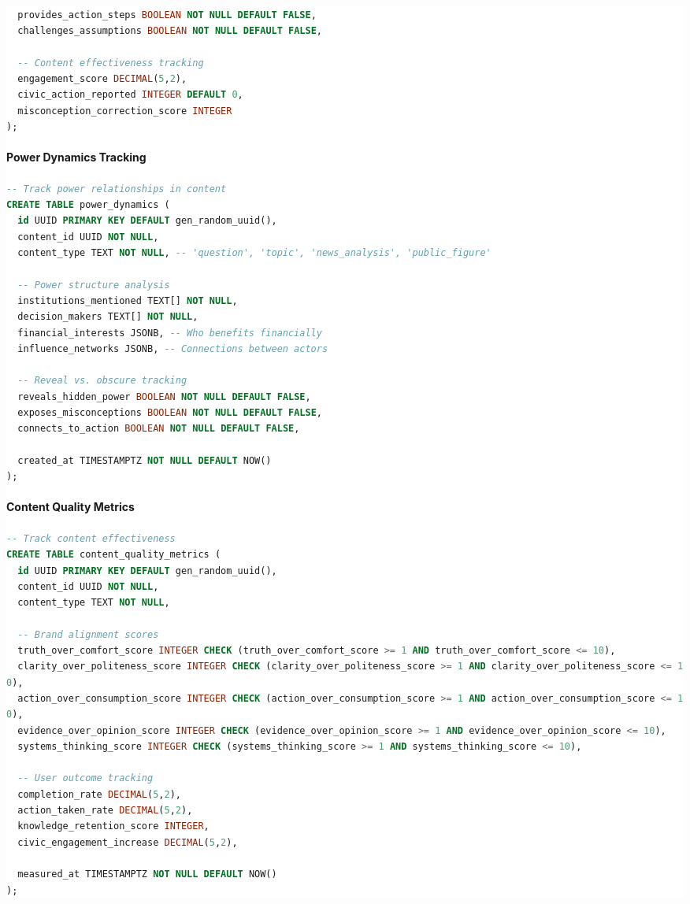 ```sql
  provides_action_steps BOOLEAN NOT NULL DEFAULT FALSE,
  challenges_assumptions BOOLEAN NOT NULL DEFAULT FALSE,
  
  -- Content effectiveness tracking
  engagement_score DECIMAL(5,2),
  civic_action_reported INTEGER DEFAULT 0,
  misconception_correction_score INTEGER
);
```

#### Power Dynamics Tracking
```sql
-- Track power relationships in content
CREATE TABLE power_dynamics (
  id UUID PRIMARY KEY DEFAULT gen_random_uuid(),
  content_id UUID NOT NULL,
  content_type TEXT NOT NULL, -- 'question', 'topic', 'news_analysis', 'public_figure'
  
  -- Power structure analysis
  institutions_mentioned TEXT[] NOT NULL,
  decision_makers TEXT[] NOT NULL,
  financial_interests JSONB, -- Who benefits financially
  influence_networks JSONB, -- Connections between actors
  
  -- Reveal vs. obscure tracking
  reveals_hidden_power BOOLEAN NOT NULL DEFAULT FALSE,
  exposes_misconceptions BOOLEAN NOT NULL DEFAULT FALSE,
  connects_to_action BOOLEAN NOT NULL DEFAULT FALSE,
  
  created_at TIMESTAMPTZ NOT NULL DEFAULT NOW()
);
```

#### Content Quality Metrics
```sql
-- Track content effectiveness
CREATE TABLE content_quality_metrics (
  id UUID PRIMARY KEY DEFAULT gen_random_uuid(),
  content_id UUID NOT NULL,
  content_type TEXT NOT NULL,
  
  -- Brand alignment scores
  truth_over_comfort_score INTEGER CHECK (truth_over_comfort_score >= 1 AND truth_over_comfort_score <= 10),
  clarity_over_politeness_score INTEGER CHECK (clarity_over_politeness_score >= 1 AND clarity_over_politeness_score <= 10),
  action_over_consumption_score INTEGER CHECK (action_over_consumption_score >= 1 AND action_over_consumption_score <= 10),
  evidence_over_opinion_score INTEGER CHECK (evidence_over_opinion_score >= 1 AND evidence_over_opinion_score <= 10),
  systems_thinking_score INTEGER CHECK (systems_thinking_score >= 1 AND systems_thinking_score <= 10),
  
  -- User outcome tracking
  completion_rate DECIMAL(5,2),
  action_taken_rate DECIMAL(5,2),
  knowledge_retention_score INTEGER,
  civic_engagement_increase DECIMAL(5,2),
  
  measured_at TIMESTAMPTZ NOT NULL DEFAULT NOW()
);
```
